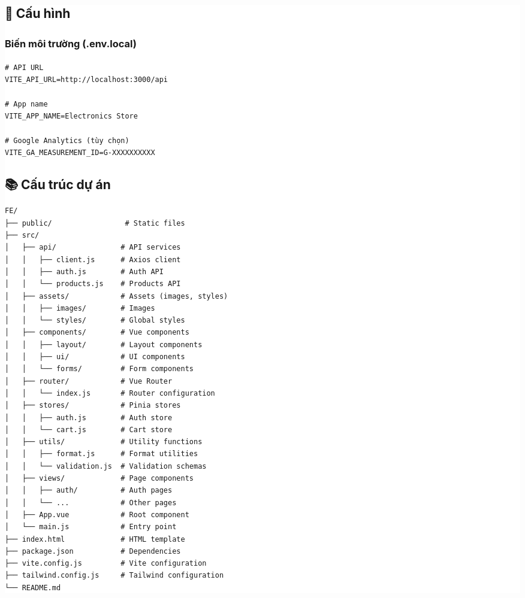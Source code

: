 ## 🔧 Cấu hình

### Biến môi trường (.env.local)

```env
# API URL
VITE_API_URL=http://localhost:3000/api

# App name
VITE_APP_NAME=Electronics Store

# Google Analytics (tùy chọn)
VITE_GA_MEASUREMENT_ID=G-XXXXXXXXXX
```

## 📚 Cấu trúc dự án

```
FE/
├── public/                 # Static files
├── src/
│   ├── api/               # API services
│   │   ├── client.js      # Axios client
│   │   ├── auth.js        # Auth API
│   │   └── products.js    # Products API
│   ├── assets/            # Assets (images, styles)
│   │   ├── images/        # Images
│   │   └── styles/        # Global styles
│   ├── components/        # Vue components
│   │   ├── layout/        # Layout components
│   │   ├── ui/            # UI components
│   │   └── forms/         # Form components
│   ├── router/            # Vue Router
│   │   └── index.js       # Router configuration
│   ├── stores/            # Pinia stores
│   │   ├── auth.js        # Auth store
│   │   └── cart.js        # Cart store
│   ├── utils/             # Utility functions
│   │   ├── format.js      # Format utilities
│   │   └── validation.js  # Validation schemas
│   ├── views/             # Page components
│   │   ├── auth/          # Auth pages
│   │   └── ...            # Other pages
│   ├── App.vue            # Root component
│   └── main.js            # Entry point
├── index.html             # HTML template
├── package.json           # Dependencies
├── vite.config.js         # Vite configuration
├── tailwind.config.js     # Tailwind configuration
└── README.md
```
